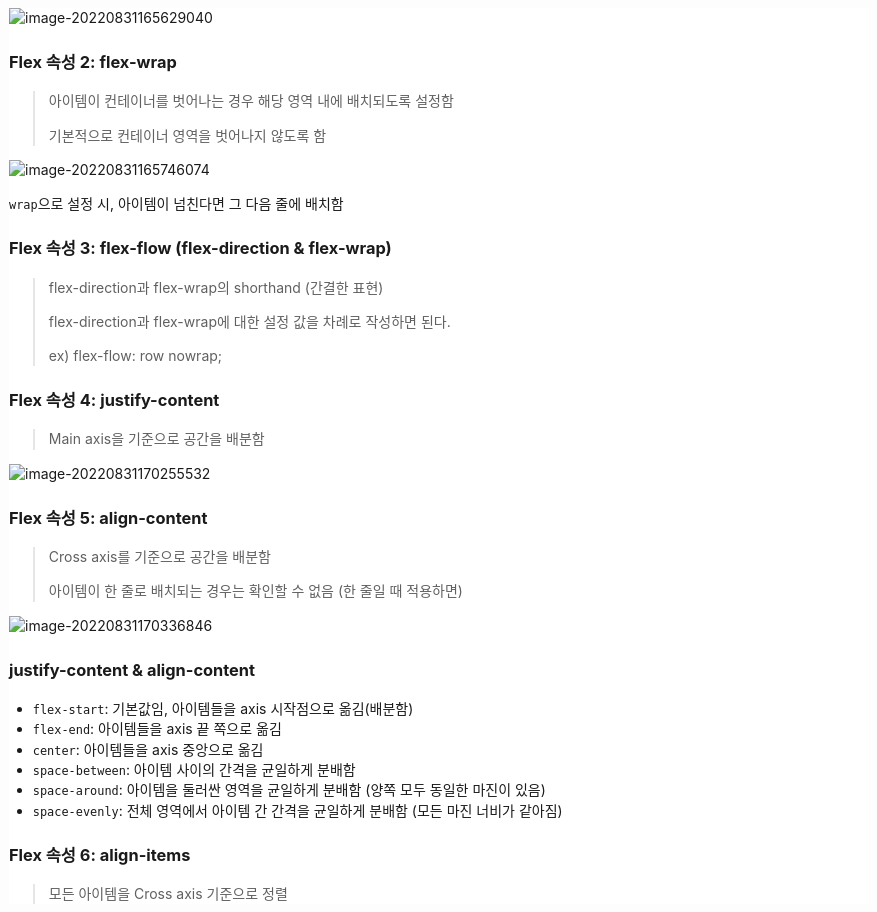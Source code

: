 ![image-20220831165629040](웹2_.assets/image-20220831165629040.png)

### Flex 속성 2: flex-wrap

> 아이템이 컨테이너를 벗어나는 경우 해당 영역 내에 배치되도록 설정함
>
> 기본적으로 컨테이너 영역을 벗어나지 않도록 함

![image-20220831165746074](웹2_.assets/image-20220831165746074.png)

`wrap`으로 설정 시, 아이템이 넘친다면 그 다음 줄에 배치함



### Flex 속성 3: flex-flow (flex-direction & flex-wrap)

> flex-direction과 flex-wrap의 shorthand (간결한 표현)
>
> flex-direction과 flex-wrap에 대한 설정 값을 차례로 작성하면 된다.
>
> ex) flex-flow: row nowrap;



### Flex 속성 4: justify-content

> Main axis을 기준으로 공간을 배분함

![image-20220831170255532](웹2_.assets/image-20220831170255532.png)



### Flex 속성 5: align-content

> Cross axis를 기준으로 공간을 배분함
>
> 아이템이 한 줄로 배치되는 경우는 확인할 수 없음 (한 줄일 때 적용하면)

![image-20220831170336846](웹2_.assets/image-20220831170336846.png)



### justify-content & align-content

- `flex-start`: 기본값임, 아이템들을 axis 시작점으로 옮김(배분함)
- `flex-end`: 아이템들을 axis 끝 쪽으로 옮김
- `center`: 아이템들을 axis 중앙으로 옮김
- `space-between`: 아이템 사이의 간격을 균일하게 분배함
- `space-around`: 아이템을 둘러싼 영역을 균일하게 분배함 (양쪽 모두 동일한 마진이 있음)
- `space-evenly`: 전체 영역에서 아이템 간 간격을 균일하게 분배함 (모든 마진 너비가 같아짐)



### Flex 속성 6: align-items

> 모든 아이템을 Cross axis 기준으로 정렬
